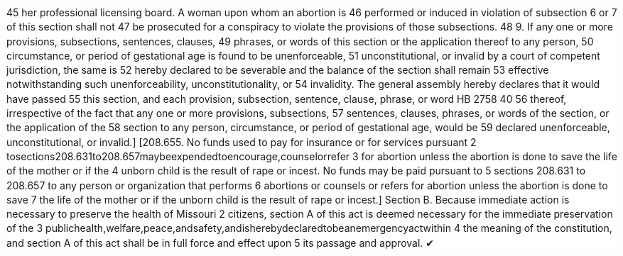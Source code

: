 45 her professional licensing board. A woman upon whom an abortion is
46 performed or induced in violation of subsection 6 or 7 of this section shall not
47 be prosecuted for a conspiracy to violate the provisions of those subsections.
48 9. If any one or more provisions, subsections, sentences, clauses,
49 phrases, or words of this section or the application thereof to any person,
50 circumstance, or period of gestational age is found to be unenforceable,
51 unconstitutional, or invalid by a court of competent jurisdiction, the same is
52 hereby declared to be severable and the balance of the section shall remain
53 effective notwithstanding such unenforceability, unconstitutionality, or
54 invalidity. The general assembly hereby declares that it would have passed
55 this section, and each provision, subsection, sentence, clause, phrase, or word
HB 2758 40
56 thereof, irrespective of the fact that any one or more provisions, subsections,
57 sentences, clauses, phrases, or words of the section, or the application of the
58 section to any person, circumstance, or period of gestational age, would be
59 declared unenforceable, unconstitutional, or invalid.]
[208.655. No funds used to pay for insurance or for services pursuant
2 tosections208.631to208.657maybeexpendedtoencourage,counselorrefer
3 for abortion unless the abortion is done to save the life of the mother or if the
4 unborn child is the result of rape or incest. No funds may be paid pursuant to
5 sections 208.631 to 208.657 to any person or organization that performs
6 abortions or counsels or refers for abortion unless the abortion is done to save
7 the life of the mother or if the unborn child is the result of rape or incest.]
Section B. Because immediate action is necessary to preserve the health of Missouri
2 citizens, section A of this act is deemed necessary for the immediate preservation of the
3 publichealth,welfare,peace,andsafety,andisherebydeclaredtobeanemergencyactwithin
4 the meaning of the constitution, and section A of this act shall be in full force and effect upon
5 its passage and approval.
✔